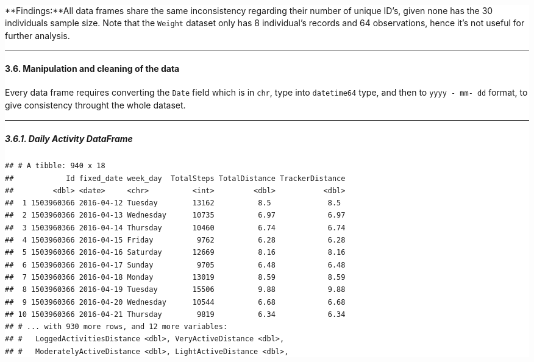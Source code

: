 **Findings:**All data frames share the same inconsistency regarding
their number of unique ID’s, given none has the 30 individuals sample
size. Note that the `Weight` dataset only has 8 individual’s records and
64 observations, hence it’s not useful for further analysis.

------------------------------------------------------------------------

#### **3.6. Manipulation and cleaning of the data**

Every data frame requires converting the `Date` field which is in `chr`,
type into `datetime64` type, and then to `yyyy - mm- dd` format, to give
consistency throught the whole dataset.

------------------------------------------------------------------------

##### **3.6.1. Daily Activity DataFrame**

    ## # A tibble: 940 x 18
    ##            Id fixed_date week_day  TotalSteps TotalDistance TrackerDistance
    ##         <dbl> <date>     <chr>          <int>         <dbl>           <dbl>
    ##  1 1503960366 2016-04-12 Tuesday        13162          8.5             8.5 
    ##  2 1503960366 2016-04-13 Wednesday      10735          6.97            6.97
    ##  3 1503960366 2016-04-14 Thursday       10460          6.74            6.74
    ##  4 1503960366 2016-04-15 Friday          9762          6.28            6.28
    ##  5 1503960366 2016-04-16 Saturday       12669          8.16            8.16
    ##  6 1503960366 2016-04-17 Sunday          9705          6.48            6.48
    ##  7 1503960366 2016-04-18 Monday         13019          8.59            8.59
    ##  8 1503960366 2016-04-19 Tuesday        15506          9.88            9.88
    ##  9 1503960366 2016-04-20 Wednesday      10544          6.68            6.68
    ## 10 1503960366 2016-04-21 Thursday        9819          6.34            6.34
    ## # ... with 930 more rows, and 12 more variables:
    ## #   LoggedActivitiesDistance <dbl>, VeryActiveDistance <dbl>,
    ## #   ModeratelyActiveDistance <dbl>, LightActiveDistance <dbl>,